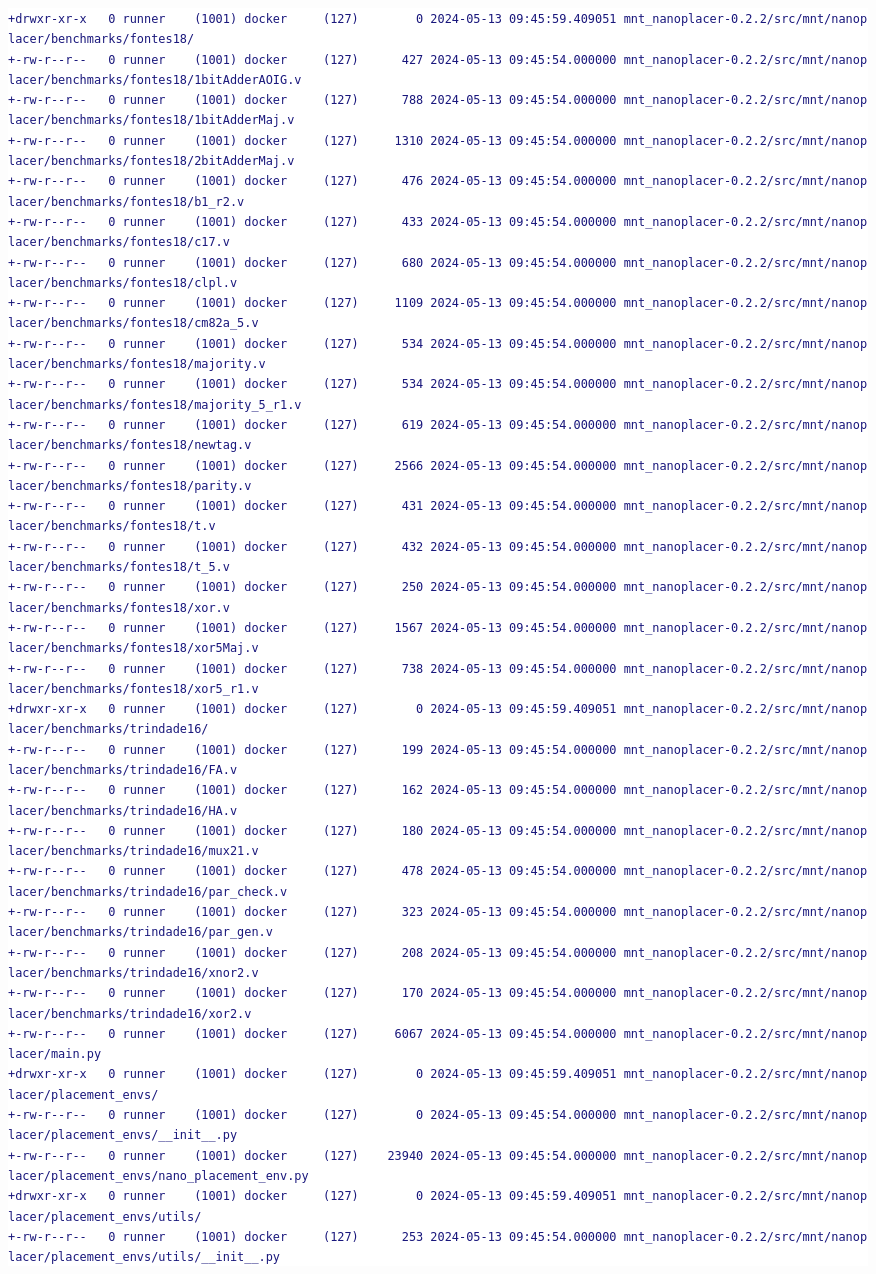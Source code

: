 ```diff
+drwxr-xr-x   0 runner    (1001) docker     (127)        0 2024-05-13 09:45:59.409051 mnt_nanoplacer-0.2.2/src/mnt/nanoplacer/benchmarks/fontes18/
+-rw-r--r--   0 runner    (1001) docker     (127)      427 2024-05-13 09:45:54.000000 mnt_nanoplacer-0.2.2/src/mnt/nanoplacer/benchmarks/fontes18/1bitAdderAOIG.v
+-rw-r--r--   0 runner    (1001) docker     (127)      788 2024-05-13 09:45:54.000000 mnt_nanoplacer-0.2.2/src/mnt/nanoplacer/benchmarks/fontes18/1bitAdderMaj.v
+-rw-r--r--   0 runner    (1001) docker     (127)     1310 2024-05-13 09:45:54.000000 mnt_nanoplacer-0.2.2/src/mnt/nanoplacer/benchmarks/fontes18/2bitAdderMaj.v
+-rw-r--r--   0 runner    (1001) docker     (127)      476 2024-05-13 09:45:54.000000 mnt_nanoplacer-0.2.2/src/mnt/nanoplacer/benchmarks/fontes18/b1_r2.v
+-rw-r--r--   0 runner    (1001) docker     (127)      433 2024-05-13 09:45:54.000000 mnt_nanoplacer-0.2.2/src/mnt/nanoplacer/benchmarks/fontes18/c17.v
+-rw-r--r--   0 runner    (1001) docker     (127)      680 2024-05-13 09:45:54.000000 mnt_nanoplacer-0.2.2/src/mnt/nanoplacer/benchmarks/fontes18/clpl.v
+-rw-r--r--   0 runner    (1001) docker     (127)     1109 2024-05-13 09:45:54.000000 mnt_nanoplacer-0.2.2/src/mnt/nanoplacer/benchmarks/fontes18/cm82a_5.v
+-rw-r--r--   0 runner    (1001) docker     (127)      534 2024-05-13 09:45:54.000000 mnt_nanoplacer-0.2.2/src/mnt/nanoplacer/benchmarks/fontes18/majority.v
+-rw-r--r--   0 runner    (1001) docker     (127)      534 2024-05-13 09:45:54.000000 mnt_nanoplacer-0.2.2/src/mnt/nanoplacer/benchmarks/fontes18/majority_5_r1.v
+-rw-r--r--   0 runner    (1001) docker     (127)      619 2024-05-13 09:45:54.000000 mnt_nanoplacer-0.2.2/src/mnt/nanoplacer/benchmarks/fontes18/newtag.v
+-rw-r--r--   0 runner    (1001) docker     (127)     2566 2024-05-13 09:45:54.000000 mnt_nanoplacer-0.2.2/src/mnt/nanoplacer/benchmarks/fontes18/parity.v
+-rw-r--r--   0 runner    (1001) docker     (127)      431 2024-05-13 09:45:54.000000 mnt_nanoplacer-0.2.2/src/mnt/nanoplacer/benchmarks/fontes18/t.v
+-rw-r--r--   0 runner    (1001) docker     (127)      432 2024-05-13 09:45:54.000000 mnt_nanoplacer-0.2.2/src/mnt/nanoplacer/benchmarks/fontes18/t_5.v
+-rw-r--r--   0 runner    (1001) docker     (127)      250 2024-05-13 09:45:54.000000 mnt_nanoplacer-0.2.2/src/mnt/nanoplacer/benchmarks/fontes18/xor.v
+-rw-r--r--   0 runner    (1001) docker     (127)     1567 2024-05-13 09:45:54.000000 mnt_nanoplacer-0.2.2/src/mnt/nanoplacer/benchmarks/fontes18/xor5Maj.v
+-rw-r--r--   0 runner    (1001) docker     (127)      738 2024-05-13 09:45:54.000000 mnt_nanoplacer-0.2.2/src/mnt/nanoplacer/benchmarks/fontes18/xor5_r1.v
+drwxr-xr-x   0 runner    (1001) docker     (127)        0 2024-05-13 09:45:59.409051 mnt_nanoplacer-0.2.2/src/mnt/nanoplacer/benchmarks/trindade16/
+-rw-r--r--   0 runner    (1001) docker     (127)      199 2024-05-13 09:45:54.000000 mnt_nanoplacer-0.2.2/src/mnt/nanoplacer/benchmarks/trindade16/FA.v
+-rw-r--r--   0 runner    (1001) docker     (127)      162 2024-05-13 09:45:54.000000 mnt_nanoplacer-0.2.2/src/mnt/nanoplacer/benchmarks/trindade16/HA.v
+-rw-r--r--   0 runner    (1001) docker     (127)      180 2024-05-13 09:45:54.000000 mnt_nanoplacer-0.2.2/src/mnt/nanoplacer/benchmarks/trindade16/mux21.v
+-rw-r--r--   0 runner    (1001) docker     (127)      478 2024-05-13 09:45:54.000000 mnt_nanoplacer-0.2.2/src/mnt/nanoplacer/benchmarks/trindade16/par_check.v
+-rw-r--r--   0 runner    (1001) docker     (127)      323 2024-05-13 09:45:54.000000 mnt_nanoplacer-0.2.2/src/mnt/nanoplacer/benchmarks/trindade16/par_gen.v
+-rw-r--r--   0 runner    (1001) docker     (127)      208 2024-05-13 09:45:54.000000 mnt_nanoplacer-0.2.2/src/mnt/nanoplacer/benchmarks/trindade16/xnor2.v
+-rw-r--r--   0 runner    (1001) docker     (127)      170 2024-05-13 09:45:54.000000 mnt_nanoplacer-0.2.2/src/mnt/nanoplacer/benchmarks/trindade16/xor2.v
+-rw-r--r--   0 runner    (1001) docker     (127)     6067 2024-05-13 09:45:54.000000 mnt_nanoplacer-0.2.2/src/mnt/nanoplacer/main.py
+drwxr-xr-x   0 runner    (1001) docker     (127)        0 2024-05-13 09:45:59.409051 mnt_nanoplacer-0.2.2/src/mnt/nanoplacer/placement_envs/
+-rw-r--r--   0 runner    (1001) docker     (127)        0 2024-05-13 09:45:54.000000 mnt_nanoplacer-0.2.2/src/mnt/nanoplacer/placement_envs/__init__.py
+-rw-r--r--   0 runner    (1001) docker     (127)    23940 2024-05-13 09:45:54.000000 mnt_nanoplacer-0.2.2/src/mnt/nanoplacer/placement_envs/nano_placement_env.py
+drwxr-xr-x   0 runner    (1001) docker     (127)        0 2024-05-13 09:45:59.409051 mnt_nanoplacer-0.2.2/src/mnt/nanoplacer/placement_envs/utils/
+-rw-r--r--   0 runner    (1001) docker     (127)      253 2024-05-13 09:45:54.000000 mnt_nanoplacer-0.2.2/src/mnt/nanoplacer/placement_envs/utils/__init__.py
```